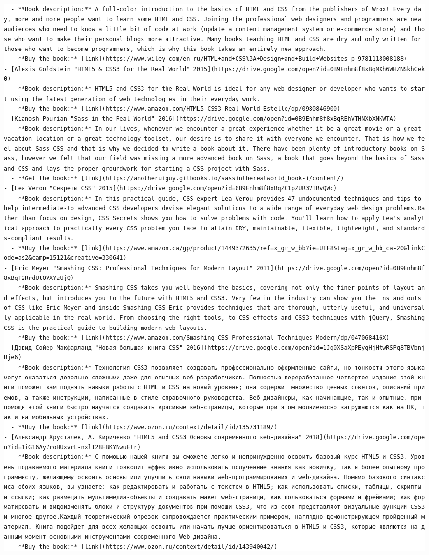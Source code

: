       - **Book description:** A full-color introduction to the basics of HTML and CSS from the publishers of Wrox! Every day, more and more people want to learn some HTML and CSS. Joining the professional web designers and programmers are new audiences who need to know a little bit of code at work (update a content management system or e-commerce store) and those who want to make their personal blogs more attractive. Many books teaching HTML and CSS are dry and only written for those who want to become programmers, which is why this book takes an entirely new approach.
      - **Buy the book:** [link](https://www.wiley.com/en-ru/HTML+and+CSS%3A+Design+and+Build+Websites-p-9781118008188)
    - [Alexis Goldstein "HTML5 & CSS3 for the Real World" 2015](https://drive.google.com/open?id=0B9Enhm8f8xBqMXh6WHZNSkhCek0)
      - **Book description:** HTML5 and CSS3 for the Real World is ideal for any web designer or developer who wants to start using the latest generation of web technologies in their everyday work.
      - **Buy the book:** [link](https://www.amazon.com/HTML5-CSS3-Real-World-Estelle/dp/0980846900)
    - [Kianosh Pourian "Sass in the Real World" 2016](https://drive.google.com/open?id=0B9Enhm8f8xBqREhVTHNXbXNKWTA)
      - **Book description:** In our lives, whenever we encounter a great experience whether it be a great movie or a great vacation location or a great technology toolset, our desire is to share it with everyone we encounter. That is how we feel about Sass CSS and that is why we decided to write a book about it. There have been plenty of introductory books on Sass, however we felt that our field was missing a more advanced book on Sass, a book that goes beyond the basics of Sass and CSS and lays the proper groundwork for starting a CSS project with Sass.
      - **Get the book:** [link](https://anotheruiguy.gitbooks.io/sassintherealworld_book-i/content/)
    - [Lea Verou "Секреты CSS" 2015](https://drive.google.com/open?id=0B9Enhm8f8xBqZC1pZUR3VTRvQWc)
      - **Book description:** In this practical guide, CSS expert Lea Verou provides 47 undocumented techniques and tips to help intermediate-to advanced CSS developers devise elegant solutions to a wide range of everyday web design problems.Rather than focus on design, CSS Secrets shows you how to solve problems with code. You'll learn how to apply Lea's analytical approach to practically every CSS problem you face to attain DRY, maintainable, flexible, lightweight, and standards-compliant results.
      - **Buy the book:** [link](https://www.amazon.ca/gp/product/1449372635/ref=x_gr_w_bb?ie=UTF8&tag=x_gr_w_bb_ca-20&linkCode=as2&camp=15121&creative=330641)
    - [Eric Meyer "Smashing CSS: Professional Techniques for Modern Layout" 2011](https://drive.google.com/open?id=0B9Enhm8f8xBqT2RrdUtOVXYzUjQ)
      - **Book description:** Smashing CSS takes you well beyond the basics, covering not only the finer points of layout and effects, but introduces you to the future with HTML5 and CSS3. Very few in the industry can show you the ins and outs of CSS like Eric Meyer and inside Smashing CSS Eric provides techniques that are thorough, utterly useful, and universally applicable in the real world. From choosing the right tools, to CSS effects and CSS3 techniques with jQuery, Smashing CSS is the practical guide to building modern web layouts.
      - **Buy the book:** [link](https://www.amazon.com/Smashing-CSS-Professional-Techniques-Modern/dp/047068416X)
    - [Дэвид Сойер Макфарланд "Новая большая книга CSS" 2016](https://drive.google.com/open?id=1Jq0XSaXpPEyqHjHtwRSPq8TBVbnjBje6)
      - **Book description:** Технология CSS3 позволяет создавать профессионально оформленные сайты, но тонкости этого языка могут оказаться довольно сложными даже для опытных веб-разработчиков. Полностью переработанное четвертое издание этой книги поможет вам поднять навыки работы с HTML и CSS на новый уровень; она содержит множество ценных советов, описаний приемов, а также инструкции, написанные в стиле справочного руководства. Веб-дизайнеры, как начинающие, так и опытные, при помощи этой книги быстро научатся создавать красивые веб-страницы, которые при этом молниеносно загружаются как на ПК, так и на мобильных устройствах.
      - **Buy the book:** [link](https://www.ozon.ru/context/detail/id/135731189/)
    - [Александр Хрусталев, А. Кириченко "HTML5 and CSS3 Основы современного веб-дизайна" 2018](https://drive.google.com/open?id=1iG16Ay7roHUxvrL-nxlI28EBKYNwuEtr)
      - **Book description:** С помощью нашей книги вы сможете легко и непринужденно освоить базовый курс HTML5 и CSS3. Уровень подаваемого материала книги позволит эффективно использовать полученные знания как новичку, так и более опытному программисту, желающему освоить основы или улучшить свои навыки web-программирования и web-дизайна. Помимо базового синтаксиса обоих языков, вы узнаете: как редактировать и работать с текстом в HTML5; как использовать списки, таблицы, скрипты и ссылки; как размещать мультимедиа-объекты и создавать макет web-страницы, как пользоваться формами и фреймами; как форматировать и видоизменять блоки и структуру документов при помощи CSS3, что из себя представляют визуальные функции CSS3 и многое другое.Каждый теоретический отрезок сопровождается практическим примером, наглядно демонстрирующем пройденный материал. Книга подойдет для всех желающих освоить или начать лучше ориентироваться в HTML5 и CSS3, которые являются на данным момент основными инструментами современного Web-дизайна.
      - **Buy the book:** [link](https://www.ozon.ru/context/detail/id/143940042/)